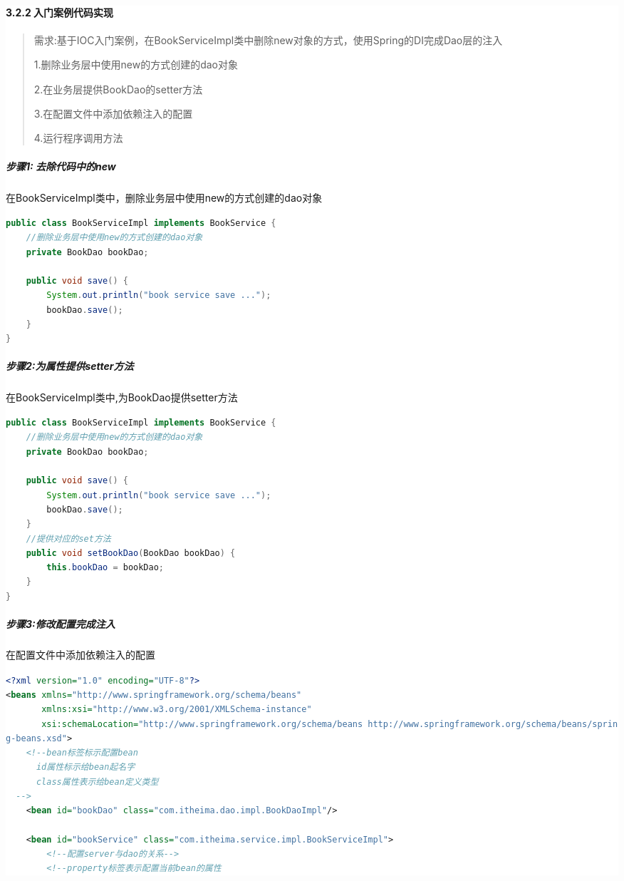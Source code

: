   #### 3.2.2 入门案例代码实现

  > 需求:基于IOC入门案例，在BookServiceImpl类中删除new对象的方式，使用Spring的DI完成Dao层的注入
  >
  > 1.删除业务层中使用new的方式创建的dao对象
  >
  > 2.在业务层提供BookDao的setter方法
  >
  > 3.在配置文件中添加依赖注入的配置
  >
  > 4.运行程序调用方法

  ##### 步骤1: 去除代码中的new

  在BookServiceImpl类中，删除业务层中使用new的方式创建的dao对象

  ```java
  public class BookServiceImpl implements BookService {
      //删除业务层中使用new的方式创建的dao对象
      private BookDao bookDao;
  
      public void save() {
          System.out.println("book service save ...");
          bookDao.save();
      }
  }
  ```

  ##### 步骤2:为属性提供setter方法

  在BookServiceImpl类中,为BookDao提供setter方法

  ```java
  public class BookServiceImpl implements BookService {
      //删除业务层中使用new的方式创建的dao对象
      private BookDao bookDao;
  
      public void save() {
          System.out.println("book service save ...");
          bookDao.save();
      }
      //提供对应的set方法
      public void setBookDao(BookDao bookDao) {
          this.bookDao = bookDao;
      }
  }
  
  ```

  ##### 步骤3:修改配置完成注入

  在配置文件中添加依赖注入的配置

  ```xml
  <?xml version="1.0" encoding="UTF-8"?>
  <beans xmlns="http://www.springframework.org/schema/beans"
         xmlns:xsi="http://www.w3.org/2001/XMLSchema-instance"
         xsi:schemaLocation="http://www.springframework.org/schema/beans http://www.springframework.org/schema/beans/spring-beans.xsd">
      <!--bean标签标示配置bean
      	id属性标示给bean起名字
      	class属性表示给bean定义类型
  	-->
      <bean id="bookDao" class="com.itheima.dao.impl.BookDaoImpl"/>
  
      <bean id="bookService" class="com.itheima.service.impl.BookServiceImpl">
          <!--配置server与dao的关系-->
          <!--property标签表示配置当前bean的属性
  ```